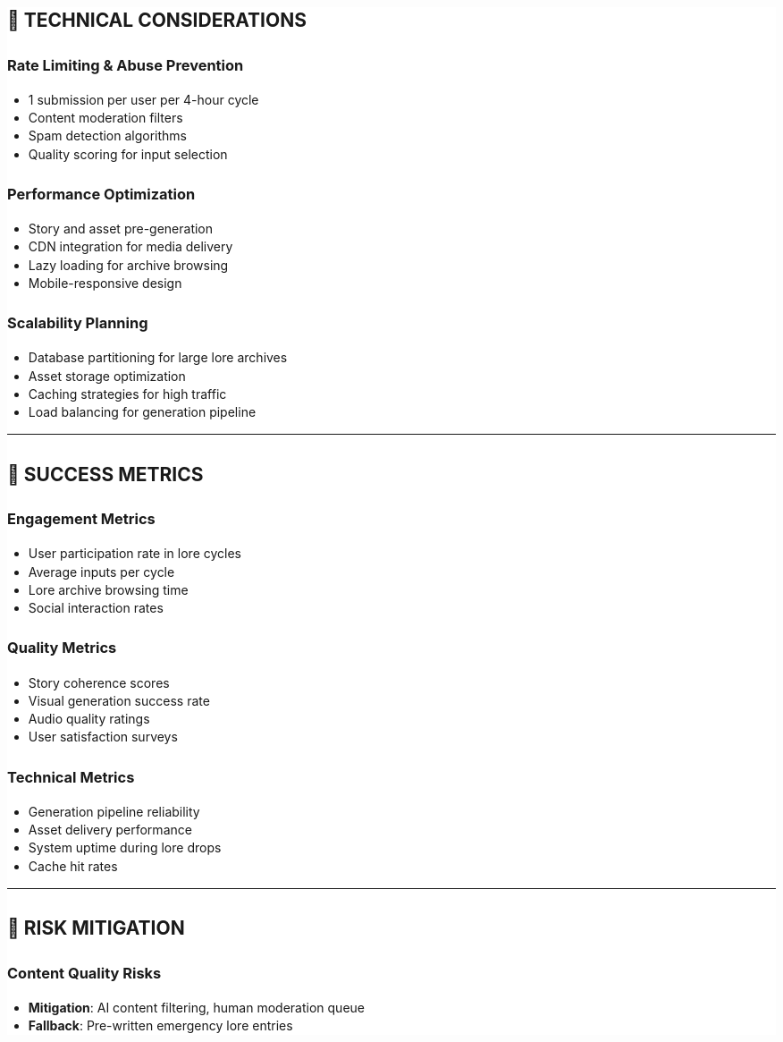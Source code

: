 
## 🔧 TECHNICAL CONSIDERATIONS

### Rate Limiting & Abuse Prevention
- 1 submission per user per 4-hour cycle
- Content moderation filters
- Spam detection algorithms
- Quality scoring for input selection

### Performance Optimization
- Story and asset pre-generation
- CDN integration for media delivery
- Lazy loading for archive browsing
- Mobile-responsive design

### Scalability Planning
- Database partitioning for large lore archives
- Asset storage optimization
- Caching strategies for high traffic
- Load balancing for generation pipeline

---

## 🎯 SUCCESS METRICS

### Engagement Metrics
- User participation rate in lore cycles
- Average inputs per cycle
- Lore archive browsing time
- Social interaction rates

### Quality Metrics
- Story coherence scores
- Visual generation success rate
- Audio quality ratings
- User satisfaction surveys

### Technical Metrics
- Generation pipeline reliability
- Asset delivery performance
- System uptime during lore drops
- Cache hit rates

---

## 🚨 RISK MITIGATION

### Content Quality Risks
- **Mitigation**: AI content filtering, human moderation queue
- **Fallback**: Pre-written emergency lore entries
